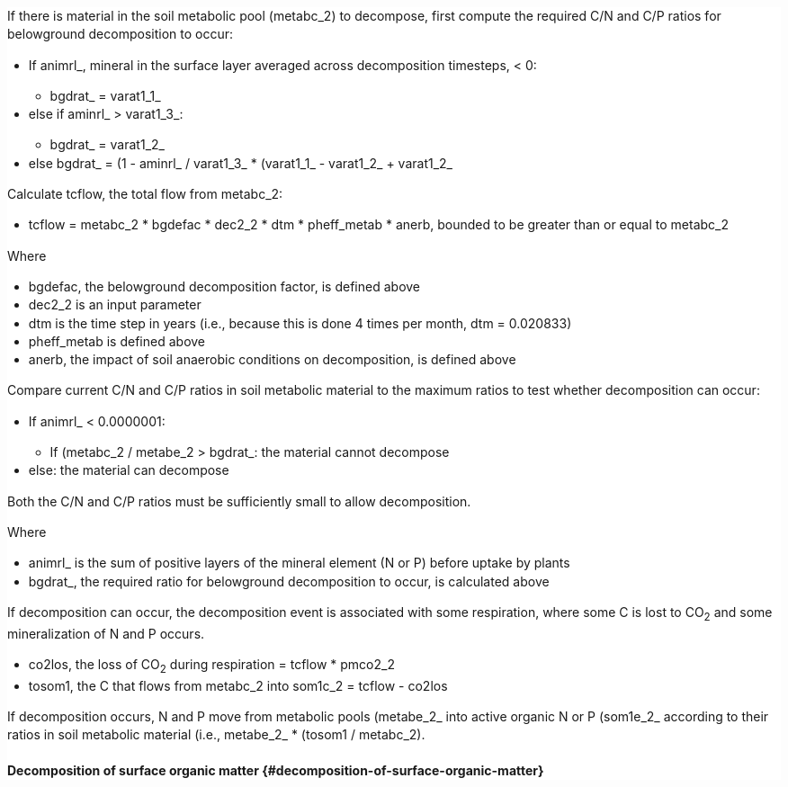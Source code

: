 If there is material in the soil metabolic pool (metabc_2) to decompose, first compute the required C/N and C/P ratios for belowground decomposition to occur:



*   If animrl_<iel>, mineral <iel> in the surface layer averaged across decomposition timesteps, < 0:
    *   bgdrat_<iel> = varat1_1_<iel>
*   else if aminrl_<iel> > varat1_3_<iel>:
    *   bgdrat_<iel> = varat1_2_<iel>
*   else bgdrat_<iel> = (1 - aminrl_<iel> / varat1_3_<iel> * (varat1_1_<iel> - varat1_2_<iel> + varat1_2_<iel>

Calculate tcflow, the total flow from metabc_2:



*   tcflow = metabc_2 * bgdefac * dec2_2 * dtm * pheff_metab * anerb, bounded to be greater than or equal to metabc_2

Where



*   bgdefac, the belowground decomposition factor, is defined above
*   dec2_2 is an input parameter
*   dtm is the time step in years (i.e., because this is done 4 times per month, dtm = 0.020833)
*   pheff_metab is defined above
*   anerb, the impact of soil anaerobic conditions on decomposition, is defined above

Compare current C/N and C/P ratios in soil metabolic material to the maximum ratios to test whether decomposition can occur:



*   If animrl_<iel> < 0.0000001:
    *   If (metabc_2 / metabe_2<iel> > bgdrat_<iel>: the material cannot decompose
*   else: the material can decompose

Both the C/N and C/P ratios must be sufficiently small to allow decomposition.

Where



*   animrl_<iel> is the sum of positive layers of the mineral element (N or P) before uptake by plants
*   bgdrat_<iel>, the required ratio for belowground decomposition to occur, is calculated above

If decomposition can occur, the decomposition event is associated with some respiration, where some C is lost to CO<sub>2</sub> and some mineralization of N and P occurs.



*   co2los, the loss of CO<sub>2</sub> during respiration = tcflow * pmco2_2
*   tosom1, the C that flows from metabc_2 into som1c_2 = tcflow - co2los

If decomposition occurs, N and P move from metabolic pools (metabe_2_<iel> into active organic N or P (som1e_2_<iel> according to their ratios in soil metabolic material (i.e., metabe_2_<iel> * (tosom1 / metabc_2).


#### **Decomposition of surface organic matter** {#decomposition-of-surface-organic-matter}
